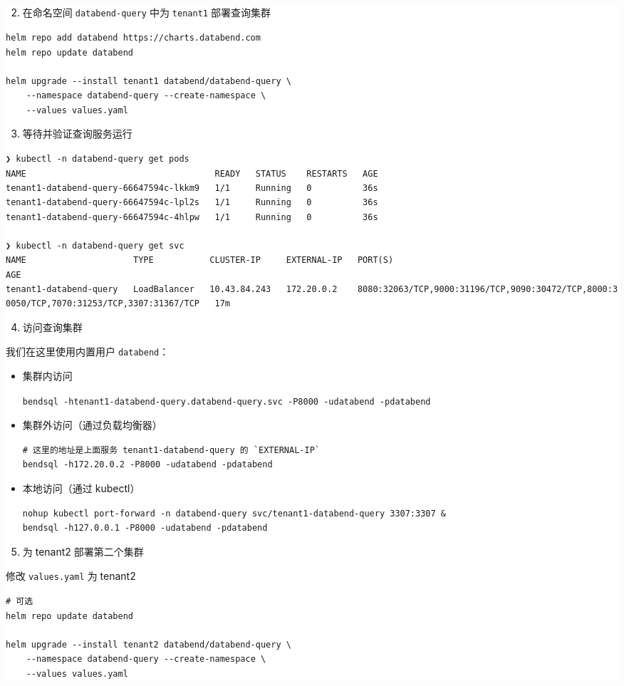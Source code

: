 2. 在命名空间 `databend-query` 中为 `tenant1` 部署查询集群

```shell
helm repo add databend https://charts.databend.com
helm repo update databend

helm upgrade --install tenant1 databend/databend-query \
    --namespace databend-query --create-namespace \
    --values values.yaml
```

3. 等待并验证查询服务运行

```shell
❯ kubectl -n databend-query get pods
NAME                                     READY   STATUS    RESTARTS   AGE
tenant1-databend-query-66647594c-lkkm9   1/1     Running   0          36s
tenant1-databend-query-66647594c-lpl2s   1/1     Running   0          36s
tenant1-databend-query-66647594c-4hlpw   1/1     Running   0          36s

❯ kubectl -n databend-query get svc
NAME                     TYPE           CLUSTER-IP     EXTERNAL-IP   PORT(S)                                                                                     AGE
tenant1-databend-query   LoadBalancer   10.43.84.243   172.20.0.2    8080:32063/TCP,9000:31196/TCP,9090:30472/TCP,8000:30050/TCP,7070:31253/TCP,3307:31367/TCP   17m
```

4. 访问查询集群

我们在这里使用内置用户 `databend`：

- 集群内访问

  ```shell
  bendsql -htenant1-databend-query.databend-query.svc -P8000 -udatabend -pdatabend
  ```

- 集群外访问（通过负载均衡器）

  ```shell
  # 这里的地址是上面服务 tenant1-databend-query 的 `EXTERNAL-IP`
  bendsql -h172.20.0.2 -P8000 -udatabend -pdatabend
  ```

- 本地访问（通过 kubectl）

  ```shell
  nohup kubectl port-forward -n databend-query svc/tenant1-databend-query 3307:3307 &
  bendsql -h127.0.0.1 -P8000 -udatabend -pdatabend
  ```

5. 为 tenant2 部署第二个集群

修改 `values.yaml` 为 tenant2

```shell
# 可选
helm repo update databend

helm upgrade --install tenant2 databend/databend-query \
    --namespace databend-query --create-namespace \
    --values values.yaml
```

